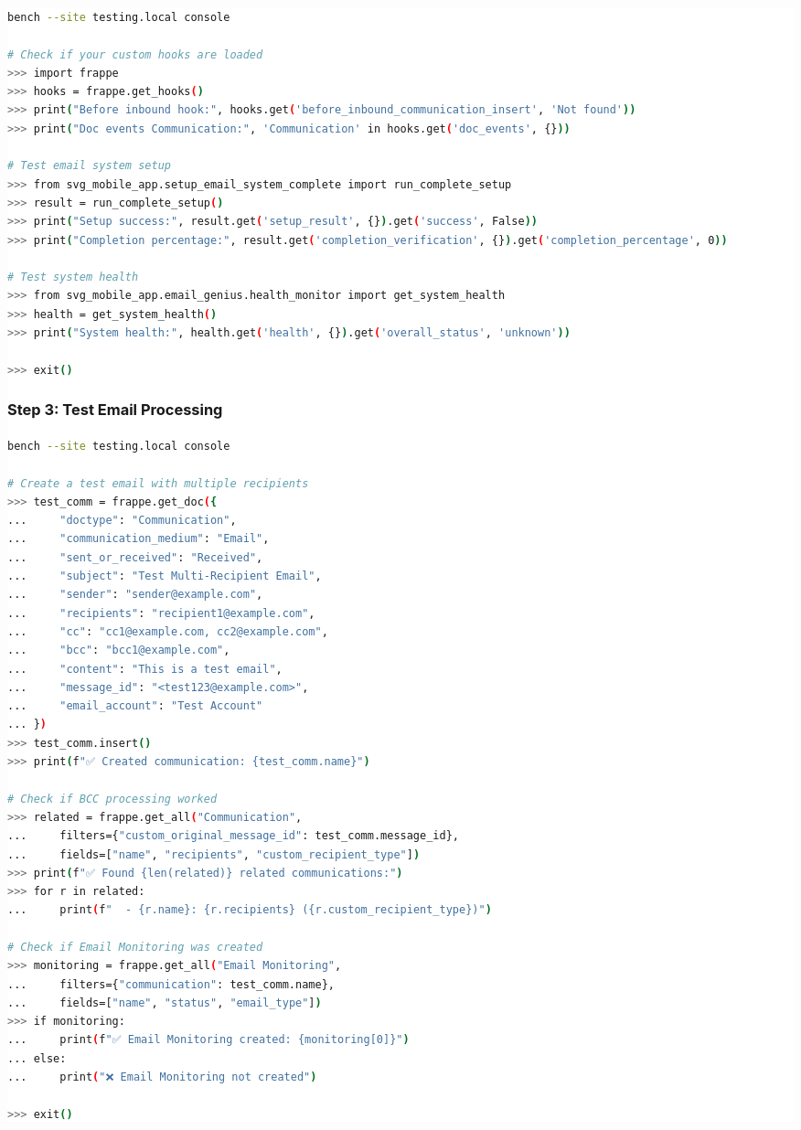 ```bash
bench --site testing.local console

# Check if your custom hooks are loaded
>>> import frappe
>>> hooks = frappe.get_hooks()
>>> print("Before inbound hook:", hooks.get('before_inbound_communication_insert', 'Not found'))
>>> print("Doc events Communication:", 'Communication' in hooks.get('doc_events', {}))

# Test email system setup
>>> from svg_mobile_app.setup_email_system_complete import run_complete_setup
>>> result = run_complete_setup()
>>> print("Setup success:", result.get('setup_result', {}).get('success', False))
>>> print("Completion percentage:", result.get('completion_verification', {}).get('completion_percentage', 0))

# Test system health
>>> from svg_mobile_app.email_genius.health_monitor import get_system_health
>>> health = get_system_health()
>>> print("System health:", health.get('health', {}).get('overall_status', 'unknown'))

>>> exit()
```

### Step 3: Test Email Processing

```bash
bench --site testing.local console

# Create a test email with multiple recipients
>>> test_comm = frappe.get_doc({
...     "doctype": "Communication",
...     "communication_medium": "Email",
...     "sent_or_received": "Received", 
...     "subject": "Test Multi-Recipient Email",
...     "sender": "sender@example.com",
...     "recipients": "recipient1@example.com",
...     "cc": "cc1@example.com, cc2@example.com", 
...     "bcc": "bcc1@example.com",
...     "content": "This is a test email",
...     "message_id": "<test123@example.com>",
...     "email_account": "Test Account"
... })
>>> test_comm.insert()
>>> print(f"✅ Created communication: {test_comm.name}")

# Check if BCC processing worked
>>> related = frappe.get_all("Communication", 
...     filters={"custom_original_message_id": test_comm.message_id},
...     fields=["name", "recipients", "custom_recipient_type"])
>>> print(f"✅ Found {len(related)} related communications:")
>>> for r in related:
...     print(f"  - {r.name}: {r.recipients} ({r.custom_recipient_type})")

# Check if Email Monitoring was created
>>> monitoring = frappe.get_all("Email Monitoring",
...     filters={"communication": test_comm.name},
...     fields=["name", "status", "email_type"])
>>> if monitoring:
...     print(f"✅ Email Monitoring created: {monitoring[0]}")
... else:
...     print("❌ Email Monitoring not created")

>>> exit()
```